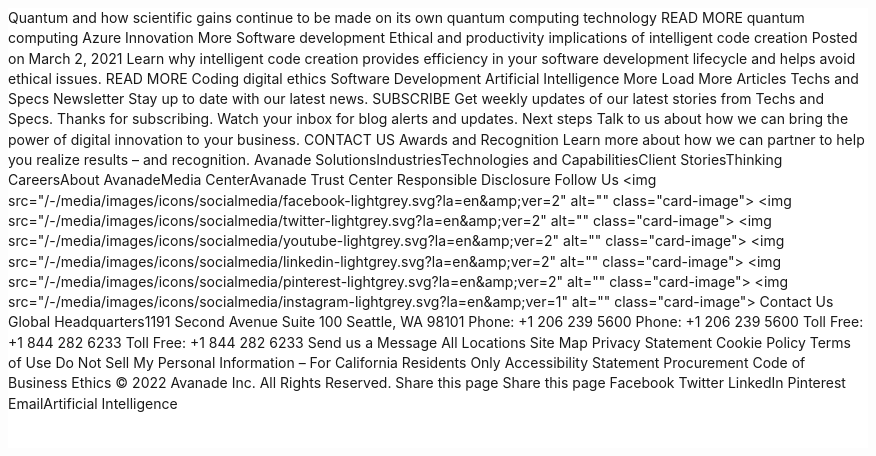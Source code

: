 Quantum and how scientific gains continue to be made on its own quantum computing technology READ MORE quantum computing Azure Innovation More Software development Ethical and productivity implications of intelligent code creation Posted on March 2, 2021 Learn why intelligent code creation provides efficiency in your software development lifecycle and helps avoid ethical issues. READ MORE Coding digital ethics Software Development Artificial Intelligence More Load More Articles Techs and Specs Newsletter Stay up to date with our latest news. SUBSCRIBE Get weekly updates of our latest stories from Techs and Specs. Thanks for subscribing. Watch your inbox for blog alerts and updates. Next steps Talk to us about how we can bring the power of digital innovation to your business. CONTACT US Awards and Recognition Learn more about how we can partner to help you realize results – and recognition. Avanade SolutionsIndustriesTechnologies and CapabilitiesClient StoriesThinking CareersAbout AvanadeMedia CenterAvanade Trust Center Responsible Disclosure Follow Us &lt;img src&#x3D;&quot;/-/media/images/icons/socialmedia/facebook-lightgrey.svg?la&#x3D;en&amp;amp;ver&#x3D;2&quot; alt&#x3D;&quot;&quot; class&#x3D;&quot;card-image&quot;&gt; &lt;img src&#x3D;&quot;/-/media/images/icons/socialmedia/twitter-lightgrey.svg?la&#x3D;en&amp;amp;ver&#x3D;2&quot; alt&#x3D;&quot;&quot; class&#x3D;&quot;card-image&quot;&gt; &lt;img src&#x3D;&quot;/-/media/images/icons/socialmedia/youtube-lightgrey.svg?la&#x3D;en&amp;amp;ver&#x3D;2&quot; alt&#x3D;&quot;&quot; class&#x3D;&quot;card-image&quot;&gt; &lt;img src&#x3D;&quot;/-/media/images/icons/socialmedia/linkedin-lightgrey.svg?la&#x3D;en&amp;amp;ver&#x3D;2&quot; alt&#x3D;&quot;&quot; class&#x3D;&quot;card-image&quot;&gt; &lt;img src&#x3D;&quot;/-/media/images/icons/socialmedia/pinterest-lightgrey.svg?la&#x3D;en&amp;amp;ver&#x3D;2&quot; alt&#x3D;&quot;&quot; class&#x3D;&quot;card-image&quot;&gt; &lt;img src&#x3D;&quot;/-/media/images/icons/socialmedia/instagram-lightgrey.svg?la&#x3D;en&amp;amp;ver&#x3D;1&quot; alt&#x3D;&quot;&quot; class&#x3D;&quot;card-image&quot;&gt; Contact Us Global Headquarters1191 Second Avenue Suite 100 Seattle, WA 98101 Phone: +1 206 239 5600 Phone: +1 206 239 5600 Toll Free: +1 844 282 6233 Toll Free: +1 844 282 6233 Send us a Message All Locations Site Map Privacy Statement Cookie Policy Terms of Use Do Not Sell My Personal Information – For California Residents Only Accessibility Statement Procurement Code of Business Ethics © 2022 Avanade Inc. All Rights Reserved. Share this page Share this page Facebook Twitter LinkedIn Pinterest Email</span><span class="kg-bookmark-publisher">Artificial Intelligence</span></div></div><div class="kg-bookmark-thumbnail"><img src="https://www.avanade.com/-/media/images/blogs/avanade-insights/fergus-kidd.jpg?la&#x3D;en&amp;ver&#x3D;2" alt=""></div></a></figure>
